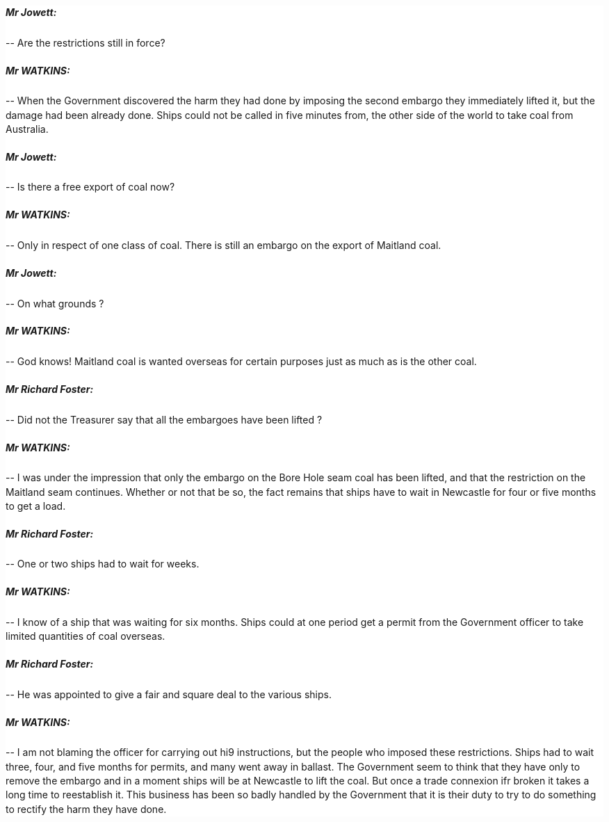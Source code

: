 ##### Mr Jowett:

--  Are the restrictions still in force? 

##### Mr WATKINS:

-- When the Government discovered the harm they had done by imposing the second embargo they immediately lifted it, but the damage had been already done. Ships could not be called in five minutes from, the other side of the world to take coal from Australia. 

##### Mr Jowett:

--  Is there a free export of coal now? 

##### Mr WATKINS:

-- Only in respect of one class of coal. There is still an embargo on the export of Maitland coal. 

##### Mr Jowett:

-- On what grounds ? 

##### Mr WATKINS:

-- God knows! Maitland coal is wanted overseas for certain purposes just as much as is the other coal. 

##### Mr Richard Foster:

--  Did not the Treasurer say that all the embargoes have been lifted ? 

##### Mr WATKINS:

-- I was under the impression that only the embargo on the Bore Hole seam coal has been lifted, and that the restriction on the Maitland seam continues. Whether or not that be so, the fact remains that ships have to wait in Newcastle for four or five months to get a load. 

##### Mr Richard Foster:

--  One or two ships had to wait for weeks. 

##### Mr WATKINS:

-- I know of a ship that was waiting for six months. Ships could at one period get a permit from the Government officer to take limited quantities of coal overseas. 

##### Mr Richard Foster:

--  He was appointed to give a fair and square deal to the various ships. 

##### Mr WATKINS:

-- I am not blaming the officer for carrying out  hi9  instructions, but the people who imposed these restrictions. Ships had to wait three, four, and five months for permits, and many went away in ballast. The Government seem to think that they have only to remove the embargo and in a moment ships will be at Newcastle to lift the coal. But once a trade connexion ifr broken it takes a long time to reestablish it. This business has been so badly handled by the Government that it is their duty to try to do something to rectify the harm they have done. 
